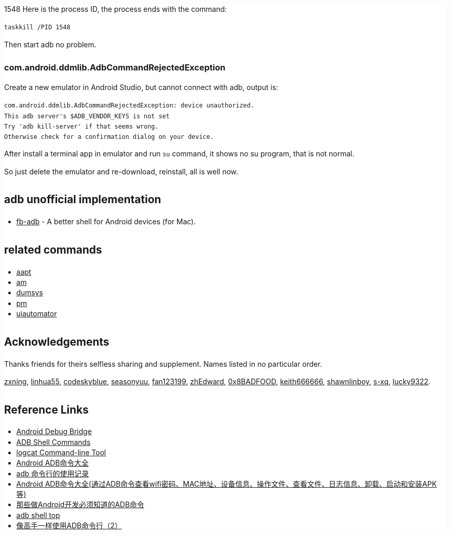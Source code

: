 1548 Here is the process ID, the process ends with the command:

```sh
taskkill /PID 1548
```

Then start adb no problem.

### com.android.ddmlib.AdbCommandRejectedException

Create a new emulator in Android Studio, but cannot connect with adb, output is:

```
com.android.ddmlib.AdbCommandRejectedException: device unauthorized.
This adb server's $ADB_VENDOR_KEYS is not set
Try 'adb kill-server' if that seems wrong.
Otherwise check for a confirmation dialog on your device.
```

After install a terminal app in emulator and run `su` command, it shows no su program, that is not normal.

So just delete the emulator and re-download, reinstall, all is well now.

## adb unofficial implementation

* [fb-adb](https://github.com/facebook/fb-adb) - A better shell for Android devices (for Mac).

## related commands

* [aapt](./related/aapt.md)
* [am](./related/am.md)
* [dumsys](./related/dumpsys.md)
* [pm](./related/pm.md)
* [uiautomator](./related/uiautomator.md)

## Acknowledgements

Thanks friends for theirs selfless sharing and supplement. Names listed in no particular order.

[zxning](https://github.com/zxning), [linhua55](https://github.com/linhua55), [codeskyblue](https://github.com/codeskyblue), [seasonyuu](https://github.com/seasonyuu), [fan123199](https://github.com/fan123199), [zhEdward](https://github.com/zhEdward), [0x8BADFOOD](https://github.com/0x8BADFOOD), [keith666666](https://github.com/keith666666), [shawnlinboy](https://github.com/shawnlinboy), [s-xq](https://github.com/s-xq),
[lucky9322](https://github.com/lucky9322).

## Reference Links

* [Android Debug Bridge](https://developer.android.com/studio/command-line/adb.html)
* [ADB Shell Commands](https://developer.android.com/studio/command-line/shell.html)
* [logcat Command-line Tool](https://developer.android.com/studio/command-line/logcat.html)
* [Android ADB命令大全](http://zmywly8866.github.io/2015/01/24/all-adb-command.html)
* [adb 命令行的使用记录](https://github.com/ZQiang94/StudyRecords/blob/master/other/src/main/java/com/other/adb%20%E5%91%BD%E4%BB%A4%E8%A1%8C%E7%9A%84%E4%BD%BF%E7%94%A8%E8%AE%B0%E5%BD%95.md)
* [Android ADB命令大全(通过ADB命令查看wifi密码、MAC地址、设备信息、操作文件、查看文件、日志信息、卸载、启动和安装APK等)](http://www.jianshu.com/p/860bc2bf1a6a)
* [那些做Android开发必须知道的ADB命令](http://yifeiyuan.me/2016/06/30/ADB%E5%91%BD%E4%BB%A4%E6%95%B4%E7%90%86/)
* [adb shell top](http://blog.csdn.net/kittyboy0001/article/details/38562515)
* [像高手一样使用ADB命令行（2）](http://cabins.github.io/2016/03/25/UseAdbLikeAPro-2/)

[1]: #ip-address
